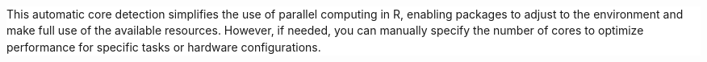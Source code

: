 This automatic core detection simplifies the use of parallel computing in R, enabling packages to adjust to the environment and make full use of the available resources. However, if needed, you can manually specify the number of cores to optimize performance for specific tasks or hardware configurations.
